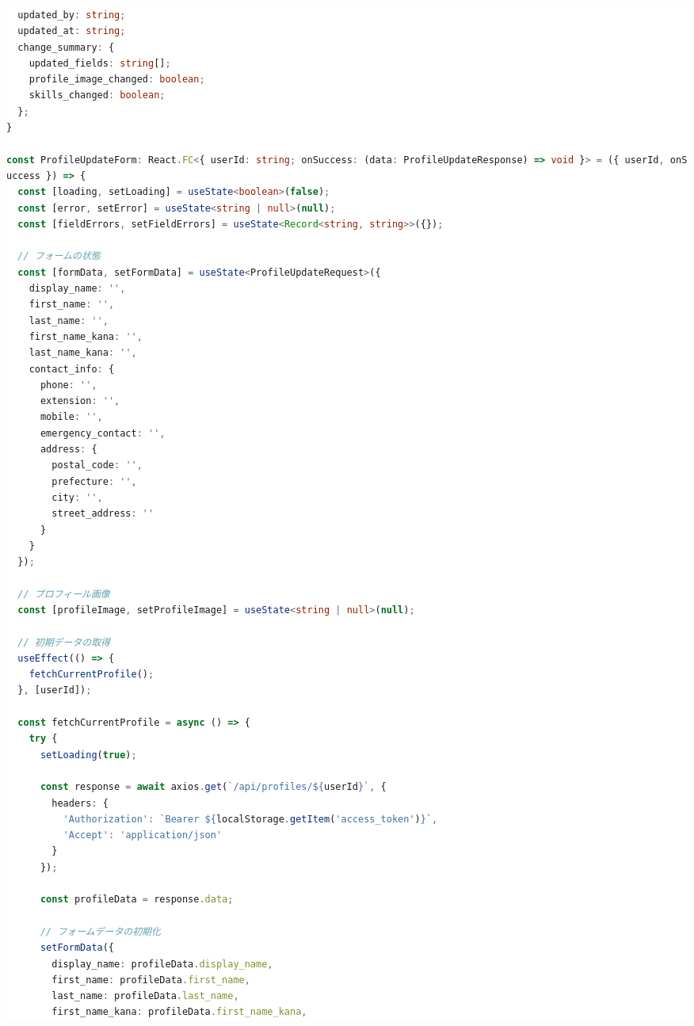 ```typescript
  updated_by: string;
  updated_at: string;
  change_summary: {
    updated_fields: string[];
    profile_image_changed: boolean;
    skills_changed: boolean;
  };
}

const ProfileUpdateForm: React.FC<{ userId: string; onSuccess: (data: ProfileUpdateResponse) => void }> = ({ userId, onSuccess }) => {
  const [loading, setLoading] = useState<boolean>(false);
  const [error, setError] = useState<string | null>(null);
  const [fieldErrors, setFieldErrors] = useState<Record<string, string>>({});
  
  // フォームの状態
  const [formData, setFormData] = useState<ProfileUpdateRequest>({
    display_name: '',
    first_name: '',
    last_name: '',
    first_name_kana: '',
    last_name_kana: '',
    contact_info: {
      phone: '',
      extension: '',
      mobile: '',
      emergency_contact: '',
      address: {
        postal_code: '',
        prefecture: '',
        city: '',
        street_address: ''
      }
    }
  });
  
  // プロフィール画像
  const [profileImage, setProfileImage] = useState<string | null>(null);
  
  // 初期データの取得
  useEffect(() => {
    fetchCurrentProfile();
  }, [userId]);
  
  const fetchCurrentProfile = async () => {
    try {
      setLoading(true);
      
      const response = await axios.get(`/api/profiles/${userId}`, {
        headers: {
          'Authorization': `Bearer ${localStorage.getItem('access_token')}`,
          'Accept': 'application/json'
        }
      });
      
      const profileData = response.data;
      
      // フォームデータの初期化
      setFormData({
        display_name: profileData.display_name,
        first_name: profileData.first_name,
        last_name: profileData.last_name,
        first_name_kana: profileData.first_name_kana,
```